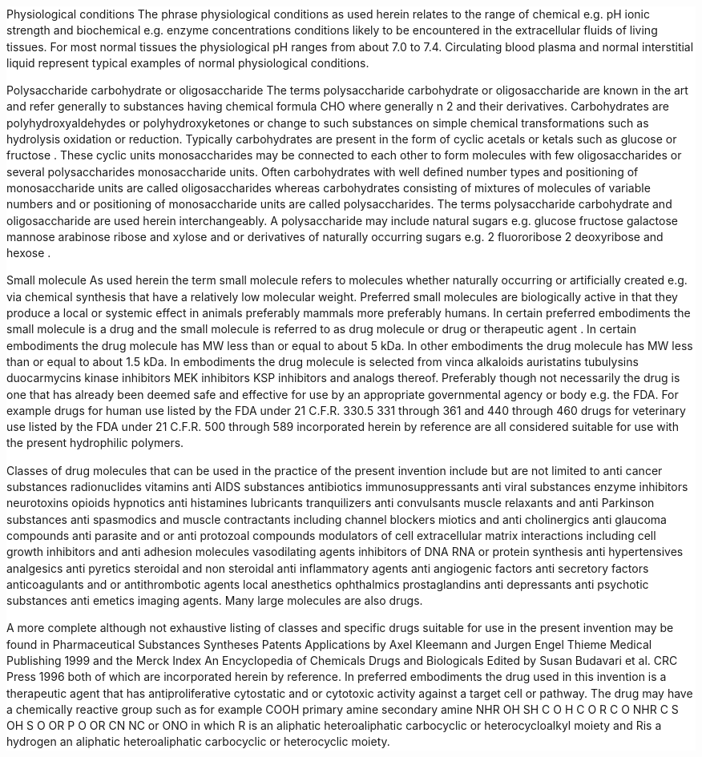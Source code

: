  Physiological conditions The phrase physiological conditions as used herein relates to the range of chemical e.g. pH ionic strength and biochemical e.g. enzyme concentrations conditions likely to be encountered in the extracellular fluids of living tissues. For most normal tissues the physiological pH ranges from about 7.0 to 7.4. Circulating blood plasma and normal interstitial liquid represent typical examples of normal physiological conditions.

 Polysaccharide carbohydrate or oligosaccharide The terms polysaccharide carbohydrate or oligosaccharide are known in the art and refer generally to substances having chemical formula CHO where generally n 2 and their derivatives. Carbohydrates are polyhydroxyaldehydes or polyhydroxyketones or change to such substances on simple chemical transformations such as hydrolysis oxidation or reduction. Typically carbohydrates are present in the form of cyclic acetals or ketals such as glucose or fructose . These cyclic units monosaccharides may be connected to each other to form molecules with few oligosaccharides or several polysaccharides monosaccharide units. Often carbohydrates with well defined number types and positioning of monosaccharide units are called oligosaccharides whereas carbohydrates consisting of mixtures of molecules of variable numbers and or positioning of monosaccharide units are called polysaccharides. The terms polysaccharide carbohydrate and oligosaccharide are used herein interchangeably. A polysaccharide may include natural sugars e.g. glucose fructose galactose mannose arabinose ribose and xylose and or derivatives of naturally occurring sugars e.g. 2 fluororibose 2 deoxyribose and hexose .

 Small molecule As used herein the term small molecule refers to molecules whether naturally occurring or artificially created e.g. via chemical synthesis that have a relatively low molecular weight. Preferred small molecules are biologically active in that they produce a local or systemic effect in animals preferably mammals more preferably humans. In certain preferred embodiments the small molecule is a drug and the small molecule is referred to as drug molecule or drug or therapeutic agent . In certain embodiments the drug molecule has MW less than or equal to about 5 kDa. In other embodiments the drug molecule has MW less than or equal to about 1.5 kDa. In embodiments the drug molecule is selected from vinca alkaloids auristatins tubulysins duocarmycins kinase inhibitors MEK inhibitors KSP inhibitors and analogs thereof. Preferably though not necessarily the drug is one that has already been deemed safe and effective for use by an appropriate governmental agency or body e.g. the FDA. For example drugs for human use listed by the FDA under 21 C.F.R. 330.5 331 through 361 and 440 through 460 drugs for veterinary use listed by the FDA under 21 C.F.R. 500 through 589 incorporated herein by reference are all considered suitable for use with the present hydrophilic polymers.

Classes of drug molecules that can be used in the practice of the present invention include but are not limited to anti cancer substances radionuclides vitamins anti AIDS substances antibiotics immunosuppressants anti viral substances enzyme inhibitors neurotoxins opioids hypnotics anti histamines lubricants tranquilizers anti convulsants muscle relaxants and anti Parkinson substances anti spasmodics and muscle contractants including channel blockers miotics and anti cholinergics anti glaucoma compounds anti parasite and or anti protozoal compounds modulators of cell extracellular matrix interactions including cell growth inhibitors and anti adhesion molecules vasodilating agents inhibitors of DNA RNA or protein synthesis anti hypertensives analgesics anti pyretics steroidal and non steroidal anti inflammatory agents anti angiogenic factors anti secretory factors anticoagulants and or antithrombotic agents local anesthetics ophthalmics prostaglandins anti depressants anti psychotic substances anti emetics imaging agents. Many large molecules are also drugs.

A more complete although not exhaustive listing of classes and specific drugs suitable for use in the present invention may be found in Pharmaceutical Substances Syntheses Patents Applications by Axel Kleemann and Jurgen Engel Thieme Medical Publishing 1999 and the Merck Index An Encyclopedia of Chemicals Drugs and Biologicals Edited by Susan Budavari et al. CRC Press 1996 both of which are incorporated herein by reference. In preferred embodiments the drug used in this invention is a therapeutic agent that has antiproliferative cytostatic and or cytotoxic activity against a target cell or pathway. The drug may have a chemically reactive group such as for example COOH primary amine secondary amine NHR OH SH C O H C O R C O NHR C S OH S O OR P O OR CN NC or ONO in which R is an aliphatic heteroaliphatic carbocyclic or heterocycloalkyl moiety and Ris a hydrogen an aliphatic heteroaliphatic carbocyclic or heterocyclic moiety.

